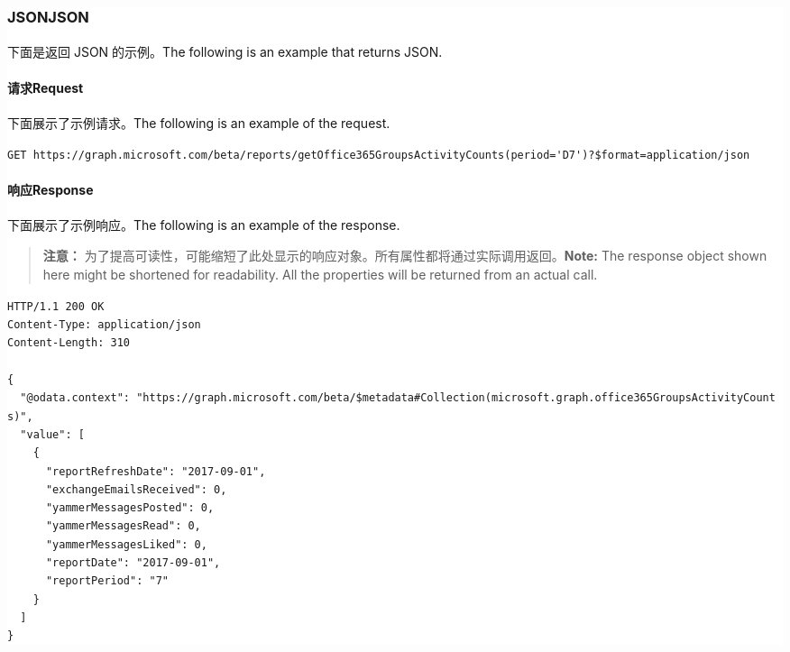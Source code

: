 ### <a name="json"></a><span data-ttu-id="c5b49-172">JSON</span><span class="sxs-lookup"><span data-stu-id="c5b49-172">JSON</span></span>

<span data-ttu-id="c5b49-173">下面是返回 JSON 的示例。</span><span class="sxs-lookup"><span data-stu-id="c5b49-173">The following is an example that returns JSON.</span></span>

#### <a name="request"></a><span data-ttu-id="c5b49-174">请求</span><span class="sxs-lookup"><span data-stu-id="c5b49-174">Request</span></span>

<span data-ttu-id="c5b49-175">下面展示了示例请求。</span><span class="sxs-lookup"><span data-stu-id="c5b49-175">The following is an example of the request.</span></span>




```msgraph-interactive
GET https://graph.microsoft.com/beta/reports/getOffice365GroupsActivityCounts(period='D7')?$format=application/json
```


#### <a name="response"></a><span data-ttu-id="c5b49-176">响应</span><span class="sxs-lookup"><span data-stu-id="c5b49-176">Response</span></span>

<span data-ttu-id="c5b49-177">下面展示了示例响应。</span><span class="sxs-lookup"><span data-stu-id="c5b49-177">The following is an example of the response.</span></span>

> <span data-ttu-id="c5b49-p107">**注意：** 为了提高可读性，可能缩短了此处显示的响应对象。所有属性都将通过实际调用返回。</span><span class="sxs-lookup"><span data-stu-id="c5b49-p107">**Note:** The response object shown here might be shortened for readability. All the properties will be returned from an actual call.</span></span>



```http
HTTP/1.1 200 OK
Content-Type: application/json
Content-Length: 310

{
  "@odata.context": "https://graph.microsoft.com/beta/$metadata#Collection(microsoft.graph.office365GroupsActivityCounts)", 
  "value": [
    {
      "reportRefreshDate": "2017-09-01", 
      "exchangeEmailsReceived": 0, 
      "yammerMessagesPosted": 0, 
      "yammerMessagesRead": 0, 
      "yammerMessagesLiked": 0, 
      "reportDate": "2017-09-01", 
      "reportPeriod": "7"
    }
  ]
}
```




